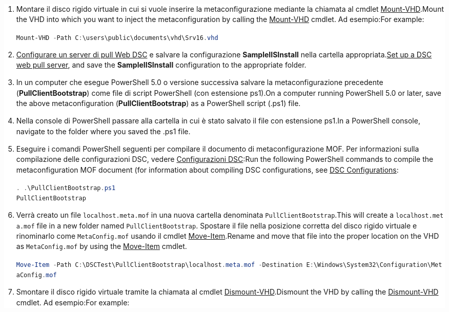 1. <span data-ttu-id="3fbf9-149">Montare il disco rigido virtuale in cui si vuole inserire la metaconfigurazione mediante la chiamata al cmdlet [Mount-VHD](/powershell/module/hyper-v/mount-vhd).</span><span class="sxs-lookup"><span data-stu-id="3fbf9-149">Mount the VHD into which you want to inject the metaconfiguration by calling the [Mount-VHD](/powershell/module/hyper-v/mount-vhd) cmdlet.</span></span> <span data-ttu-id="3fbf9-150">Ad esempio:</span><span class="sxs-lookup"><span data-stu-id="3fbf9-150">For example:</span></span>

   ```powershell
   Mount-VHD -Path C:\users\public\documents\vhd\Srv16.vhd
   ```

2. <span data-ttu-id="3fbf9-151">[Configurare un server di pull Web DSC](../pull-server/pullServer.md) e salvare la configurazione **SampleIISInstall** nella cartella appropriata.</span><span class="sxs-lookup"><span data-stu-id="3fbf9-151">[Set up a DSC web pull server](../pull-server/pullServer.md), and save the **SampleIISInstall** configuration to the appropriate folder.</span></span>

3. <span data-ttu-id="3fbf9-152">In un computer che esegue PowerShell 5.0 o versione successiva salvare la metaconfigurazione precedente (**PullClientBootstrap**) come file di script PowerShell (con estensione ps1).</span><span class="sxs-lookup"><span data-stu-id="3fbf9-152">On a computer running PowerShell 5.0 or later, save the above metaconfiguration (**PullClientBootstrap**) as a PowerShell script (.ps1) file.</span></span>

4. <span data-ttu-id="3fbf9-153">Nella console di PowerShell passare alla cartella in cui è stato salvato il file con estensione ps1.</span><span class="sxs-lookup"><span data-stu-id="3fbf9-153">In a PowerShell console, navigate to the folder where you saved the .ps1 file.</span></span>

5. <span data-ttu-id="3fbf9-154">Eseguire i comandi PowerShell seguenti per compilare il documento di metaconfigurazione MOF. Per informazioni sulla compilazione delle configurazioni DSC, vedere [Configurazioni DSC](../configurations/configurations.md):</span><span class="sxs-lookup"><span data-stu-id="3fbf9-154">Run the following PowerShell commands to compile the  metaconfiguration MOF document (for information about compiling DSC configurations, see [DSC Configurations](../configurations/configurations.md):</span></span>

   ```powershell
   . .\PullClientBootstrap.ps1
   PullClientBootstrap
   ```

6. <span data-ttu-id="3fbf9-155">Verrà creato un file `localhost.meta.mof` in una nuova cartella denominata `PullClientBootstrap`.</span><span class="sxs-lookup"><span data-stu-id="3fbf9-155">This will create a `localhost.meta.mof` file in a new folder named `PullClientBootstrap`.</span></span>
   <span data-ttu-id="3fbf9-156">Spostare il file nella posizione corretta del disco rigido virtuale e rinominarlo come `MetaConfig.mof` usando il cmdlet [Move-Item](/powershell/module/microsoft.powershell.management/move-item).</span><span class="sxs-lookup"><span data-stu-id="3fbf9-156">Rename and move that file into the proper location on the VHD as `MetaConfig.mof` by using the [Move-Item](/powershell/module/microsoft.powershell.management/move-item) cmdlet.</span></span>

   ```powershell
   Move-Item -Path C:\DSCTest\PullClientBootstrap\localhost.meta.mof -Destination E:\Windows\System32\Configuration\MetaConfig.mof
   ```

7. <span data-ttu-id="3fbf9-157">Smontare il disco rigido virtuale tramite la chiamata al cmdlet [Dismount-VHD](/powershell/module/hyper-v/dismount-vhd).</span><span class="sxs-lookup"><span data-stu-id="3fbf9-157">Dismount the VHD by calling the [Dismount-VHD](/powershell/module/hyper-v/dismount-vhd) cmdlet.</span></span> <span data-ttu-id="3fbf9-158">Ad esempio:</span><span class="sxs-lookup"><span data-stu-id="3fbf9-158">For example:</span></span>
